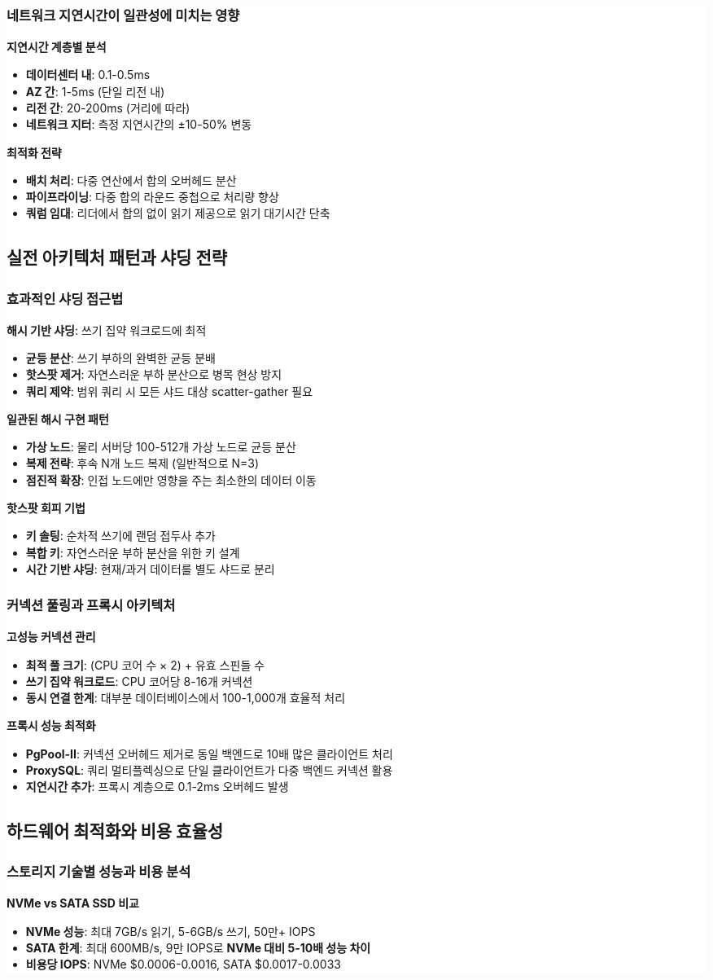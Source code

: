 ### 네트워크 지연시간이 일관성에 미치는 영향

**지연시간 계층별 분석**
- **데이터센터 내**: 0.1-0.5ms
- **AZ 간**: 1-5ms (단일 리전 내)
- **리전 간**: 20-200ms (거리에 따라)
- **네트워크 지터**: 측정 지연시간의 ±10-50% 변동

**최적화 전략**
- **배치 처리**: 다중 연산에서 합의 오버헤드 분산
- **파이프라이닝**: 다중 합의 라운드 중첩으로 처리량 향상
- **쿼럼 임대**: 리더에서 합의 없이 읽기 제공으로 읽기 대기시간 단축

## 실전 아키텍처 패턴과 샤딩 전략

### 효과적인 샤딩 접근법

**해시 기반 샤딩**: 쓰기 집약 워크로드에 최적
- **균등 분산**: 쓰기 부하의 완벽한 균등 분배
- **핫스팟 제거**: 자연스러운 부하 분산으로 병목 현상 방지
- **쿼리 제약**: 범위 쿼리 시 모든 샤드 대상 scatter-gather 필요

**일관된 해시 구현 패턴**
- **가상 노드**: 물리 서버당 100-512개 가상 노드로 균등 분산
- **복제 전략**: 후속 N개 노드 복제 (일반적으로 N=3)
- **점진적 확장**: 인접 노드에만 영향을 주는 최소한의 데이터 이동

**핫스팟 회피 기법**
- **키 솔팅**: 순차적 쓰기에 랜덤 접두사 추가
- **복합 키**: 자연스러운 부하 분산을 위한 키 설계
- **시간 기반 샤딩**: 현재/과거 데이터를 별도 샤드로 분리

### 커넥션 풀링과 프록시 아키텍처

**고성능 커넥션 관리**
- **최적 풀 크기**: (CPU 코어 수 × 2) + 유효 스핀들 수
- **쓰기 집약 워크로드**: CPU 코어당 8-16개 커넥션
- **동시 연결 한계**: 대부분 데이터베이스에서 100-1,000개 효율적 처리

**프록시 성능 최적화**
- **PgPool-II**: 커넥션 오버헤드 제거로 동일 백엔드로 10배 많은 클라이언트 처리
- **ProxySQL**: 쿼리 멀티플렉싱으로 단일 클라이언트가 다중 백엔드 커넥션 활용
- **지연시간 추가**: 프록시 계층으로 0.1-2ms 오버헤드 발생

## 하드웨어 최적화와 비용 효율성

### 스토리지 기술별 성능과 비용 분석

**NVMe vs SATA SSD 비교**
- **NVMe 성능**: 최대 7GB/s 읽기, 5-6GB/s 쓰기, 50만+ IOPS
- **SATA 한계**: 최대 600MB/s, 9만 IOPS로 **NVMe 대비 5-10배 성능 차이**
- **비용당 IOPS**: NVMe $0.0006-0.0016, SATA $0.0017-0.0033

